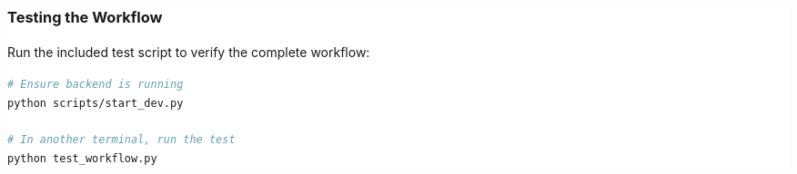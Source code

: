 ### Testing the Workflow

Run the included test script to verify the complete workflow:

```bash
# Ensure backend is running
python scripts/start_dev.py

# In another terminal, run the test
python test_workflow.py
```
